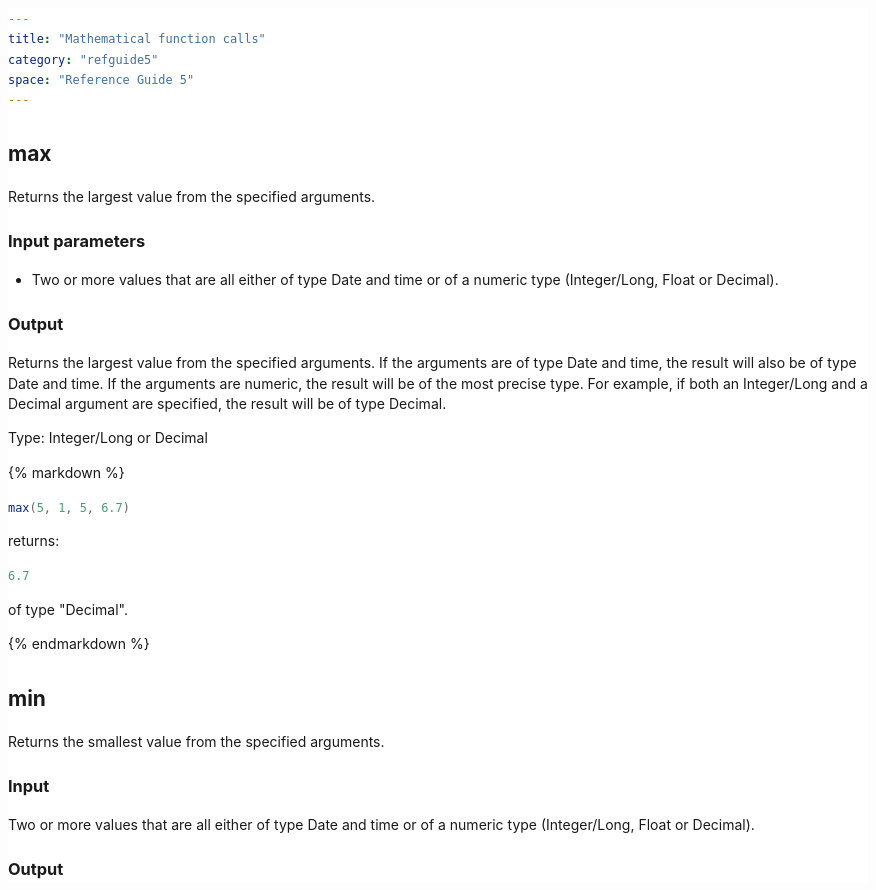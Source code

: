 ```yaml
---
title: "Mathematical function calls"
category: "refguide5"
space: "Reference Guide 5"
---
```



## max

Returns the largest value from the specified arguments.

### Input parameters

*   Two or more values that are all either of type Date and time or of a numeric type (Integer/Long, Float or Decimal).

### Output

Returns the largest value from the specified arguments. If the arguments are of type Date and time, the result will also be of type Date and time. If the arguments are numeric, the result will be of the most precise type. For example, if both an Integer/Long and a Decimal argument are specified, the result will be of type Decimal.

Type: Integer/Long or Decimal

<div class="alert alert-info">{% markdown %}

```java
max(5, 1, 5, 6.7)

```

returns:

```java
6.7

```

of type "Decimal".

{% endmarkdown %}</div>

## min

Returns the smallest value from the specified arguments.

### Input

Two or more values that are all either of type Date and time or of a numeric type (Integer/Long, Float or Decimal).

### Output
